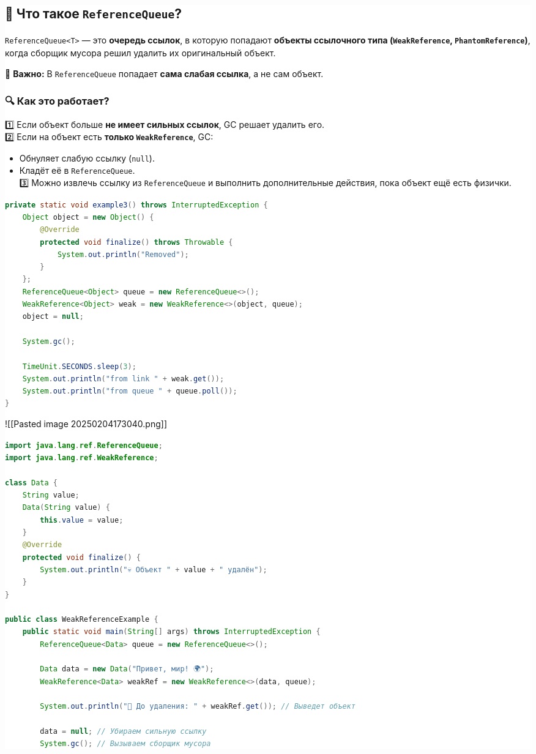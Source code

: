 ## 🔹 **Что такое `ReferenceQueue`?**

`ReferenceQueue<T>` — это **очередь ссылок**, в которую попадают **объекты ссылочного типа (`WeakReference`, `PhantomReference`)**, когда сборщик мусора решил удалить их оригинальный объект.

📌 **Важно:** В `ReferenceQueue` попадает **сама слабая ссылка**, а не сам объект.

### 🔍 Как это работает?

1️⃣ Если объект больше **не имеет сильных ссылок**, GC решает удалить его.  
2️⃣ Если на объект есть **только `WeakReference`**, GC:

- Обнуляет слабую ссылку (`null`).
- Кладёт её в `ReferenceQueue`.  
    3️⃣ Можно извлечь ссылку из `ReferenceQueue` и выполнить дополнительные действия, пока объект ещё есть физички.

```java
private static void example3() throws InterruptedException {
    Object object = new Object() {
        @Override
        protected void finalize() throws Throwable {
            System.out.println("Removed");
        }
    };
    ReferenceQueue<Object> queue = new ReferenceQueue<>();
    WeakReference<Object> weak = new WeakReference<>(object, queue);
    object = null;

    System.gc();

    TimeUnit.SECONDS.sleep(3);
    System.out.println("from link " + weak.get());
    System.out.println("from queue " + queue.poll());
}
```

![[Pasted image 20250204173040.png]]


```java
import java.lang.ref.ReferenceQueue;
import java.lang.ref.WeakReference;

class Data {
    String value;
    Data(String value) {
        this.value = value;
    }
    @Override
    protected void finalize() {
        System.out.println("💀 Объект " + value + " удалён");
    }
}

public class WeakReferenceExample {
    public static void main(String[] args) throws InterruptedException {
        ReferenceQueue<Data> queue = new ReferenceQueue<>();
        
        Data data = new Data("Привет, мир! 🌍");
        WeakReference<Data> weakRef = new WeakReference<>(data, queue);

        System.out.println("📌 До удаления: " + weakRef.get()); // Выведет объект
        
        data = null; // Убираем сильную ссылку
        System.gc(); // Вызываем сборщик мусора
```